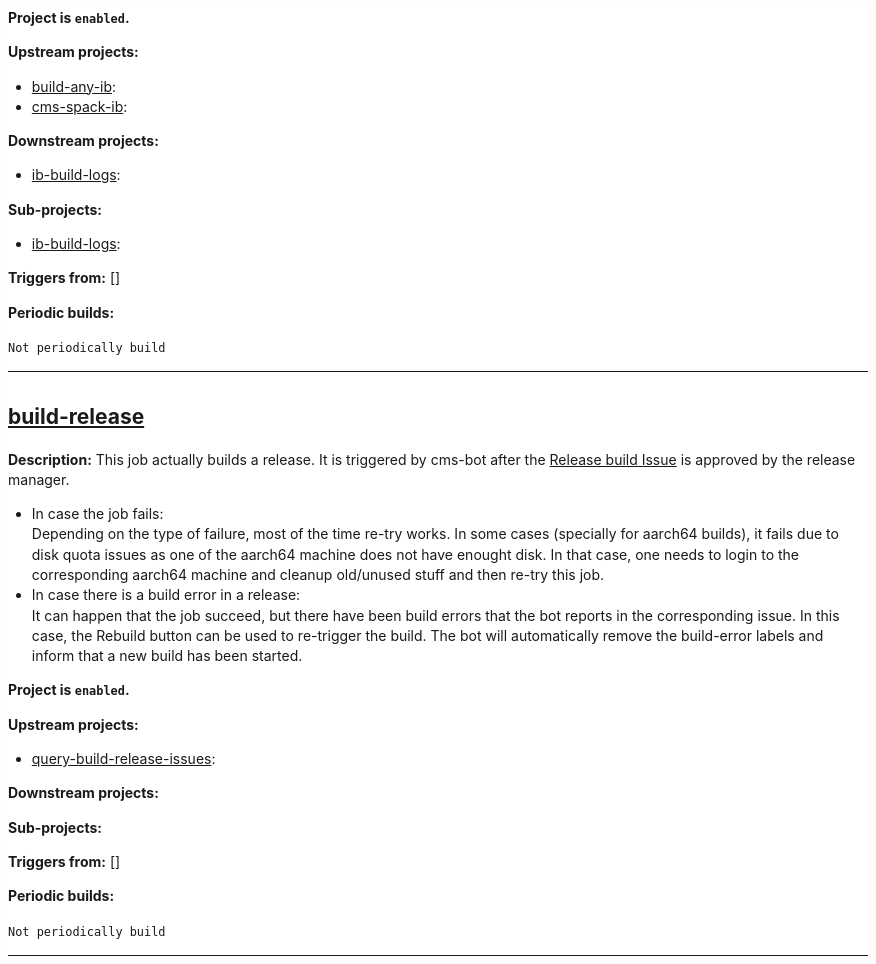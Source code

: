 **Project is `enabled`.**

**Upstream projects:**
* [build-any-ib](#build-any-ib):
* [cms-spack-ib](#cms-spack-ib):

**Downstream projects:**
* [ib-build-logs](#ib-build-logs):

**Sub-projects:**
* [ib-build-logs](#ib-build-logs):

**Triggers from:** []


**Periodic builds:**
```bash
Not periodically build
```

---

## [build-release](https://cmssdt.cern.ch/jenkins/job/build-release)

**Description:** This job actually builds a release.
It is triggered by cms-bot after the <a href="https://github.com/cms-sw/cmssw/issues?q=label%3Arelease-notes-requested">Release build Issue</a> is approved by the release manager.
<br/>
<ul>
  <li> In case the job fails:<br/>
Depending on the type of failure, most of the time re-try works. In some cases (specially for aarch64 builds), it fails due to disk quota issues 
as one of the aarch64 machine does not have enought disk. In that case, one needs to login to the corresponding aarch64 machine and cleanup old/unused stuff and then re-try this job.
  <li> In case there is a build error in a release:<br/>
It can happen that the job succeed, but there have been build errors that the bot reports in the corresponding issue.
    In this case, the <it>Rebuild</it> button can be used to re-trigger the build. The bot will automatically remove the build-error labels and inform that a new build has been started.
</ul>

**Project is `enabled`.**

**Upstream projects:**
* [query-build-release-issues](#query-build-release-issues):

**Downstream projects:**

**Sub-projects:**

**Triggers from:** []


**Periodic builds:**
```bash
Not periodically build
```

---